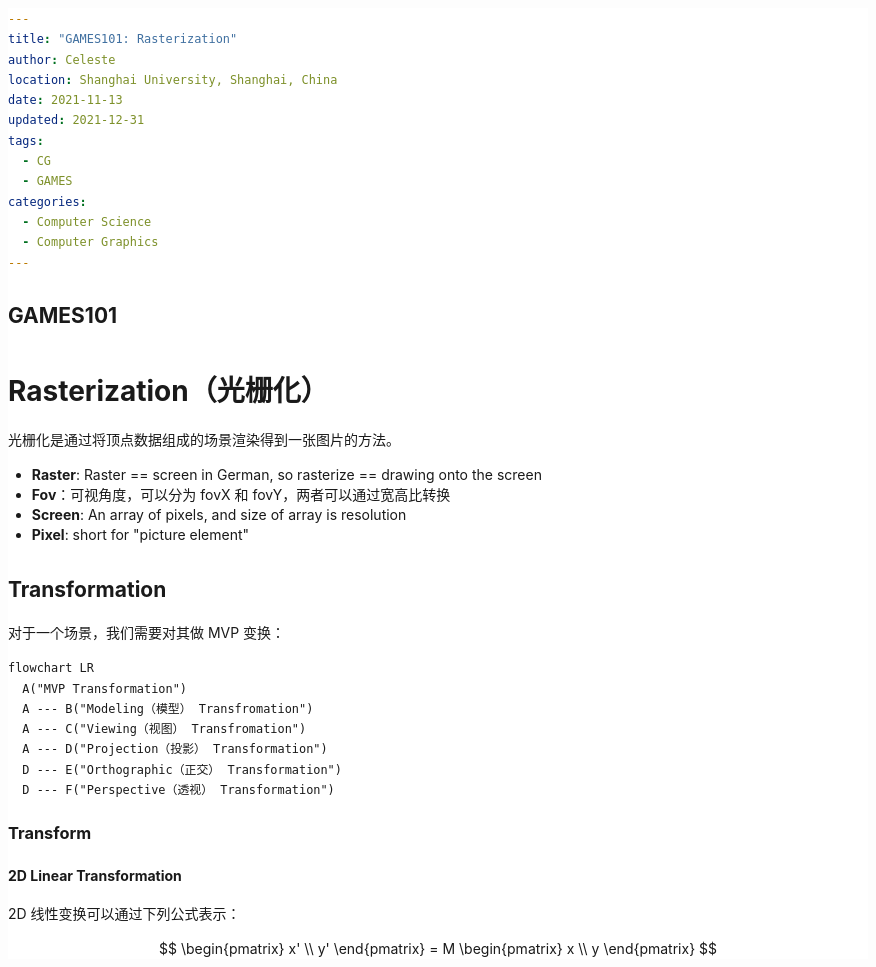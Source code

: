 ```yaml
---
title: "GAMES101: Rasterization"
author: Celeste
location: Shanghai University, Shanghai, China
date: 2021-11-13
updated: 2021-12-31
tags:
  - CG
  - GAMES
categories:
  - Computer Science
  - Computer Graphics
---
```


## GAMES101

# Rasterization（光栅化）

光栅化是通过将顶点数据组成的场景渲染得到一张图片的方法。

- **Raster**: Raster == screen in German, so rasterize == drawing onto the screen
- **Fov**：可视角度，可以分为 fovX 和 fovY，两者可以通过宽高比转换
- **Screen**: An array of pixels, and size of array is resolution
- **Pixel**: short for "picture element"

## Transformation

对于一个场景，我们需要对其做 MVP 变换：

```mermaid
flowchart LR
  A("MVP Transformation")
  A --- B("Modeling（模型） Transfromation")
  A --- C("Viewing（视图） Transfromation")
  A --- D("Projection（投影） Transformation")
  D --- E("Orthographic（正交） Transformation")
  D --- F("Perspective（透视） Transformation")
```

### Transform

#### 2D Linear Transformation

2D 线性变换可以通过下列公式表示：

$$
\begin{pmatrix} x' \\ y' \end{pmatrix}
= M
\begin{pmatrix} x \\ y \end{pmatrix}
$$
